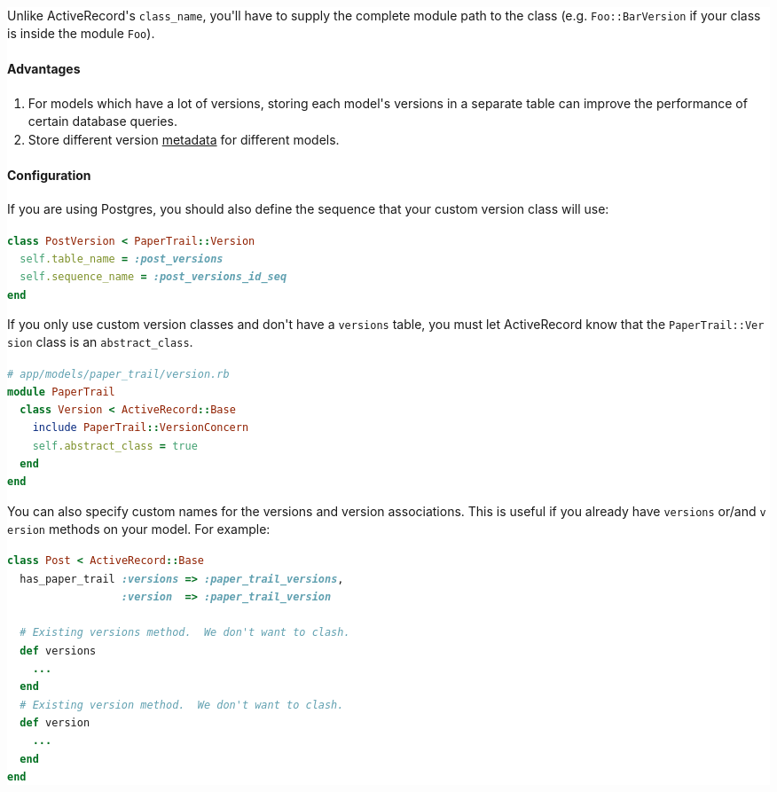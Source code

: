 Unlike ActiveRecord's `class_name`, you'll have to supply the complete module
path to the class (e.g. `Foo::BarVersion` if your class is inside the module
`Foo`).

#### Advantages

1. For models which have a lot of versions, storing each model's versions in a
   separate table can improve the performance of certain database queries.
1. Store different version [metadata](#storing-metadata) for different models.

#### Configuration

If you are using Postgres, you should also define the sequence that your custom
version class will use:

```ruby
class PostVersion < PaperTrail::Version
  self.table_name = :post_versions
  self.sequence_name = :post_versions_id_seq
end
```

If you only use custom version classes and don't have a `versions` table, you
must let ActiveRecord know that the `PaperTrail::Version` class is an
`abstract_class`.

```ruby
# app/models/paper_trail/version.rb
module PaperTrail
  class Version < ActiveRecord::Base
    include PaperTrail::VersionConcern
    self.abstract_class = true
  end
end
```

You can also specify custom names for the versions and version associations.
This is useful if you already have `versions` or/and `version` methods on your
model.  For example:

```ruby
class Post < ActiveRecord::Base
  has_paper_trail :versions => :paper_trail_versions,
                  :version  => :paper_trail_version

  # Existing versions method.  We don't want to clash.
  def versions
    ...
  end
  # Existing version method.  We don't want to clash.
  def version
    ...
  end
end
```

